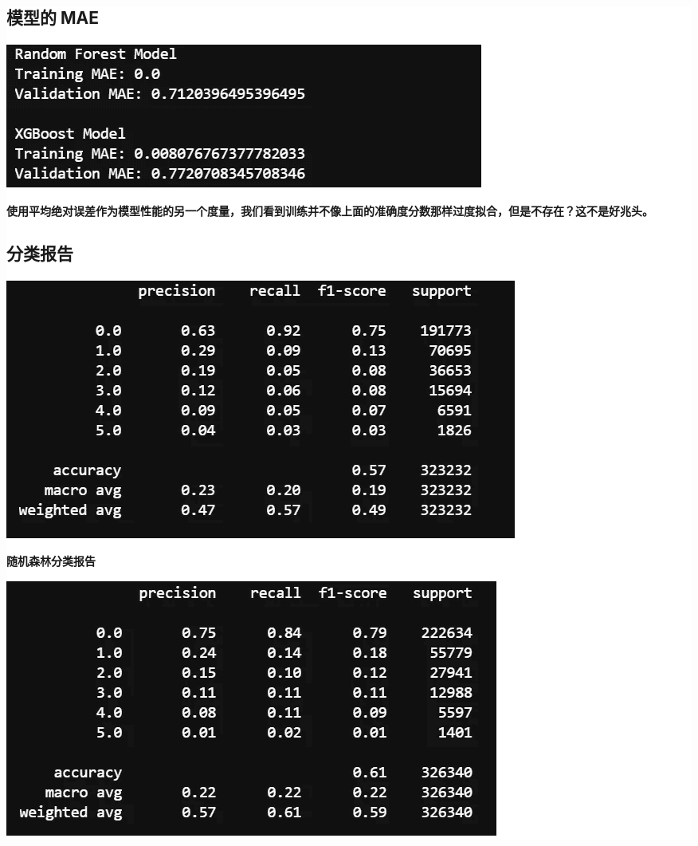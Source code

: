 ## **模型的 MAE**

**![](img/4e115783da8cb97129749c0c655e8522.png)**

**使用平均绝对误差作为模型性能的另一个度量，我们看到训练并不像上面的准确度分数那样过度拟合，但是不存在？这不是好兆头。**

## **分类报告**

**![](img/3904b6f0ac977b73619310538ef9cb15.png)**

**随机森林分类报告**

**![](img/2f870e86d643eeeb373d937e554b4fb4.png)**
